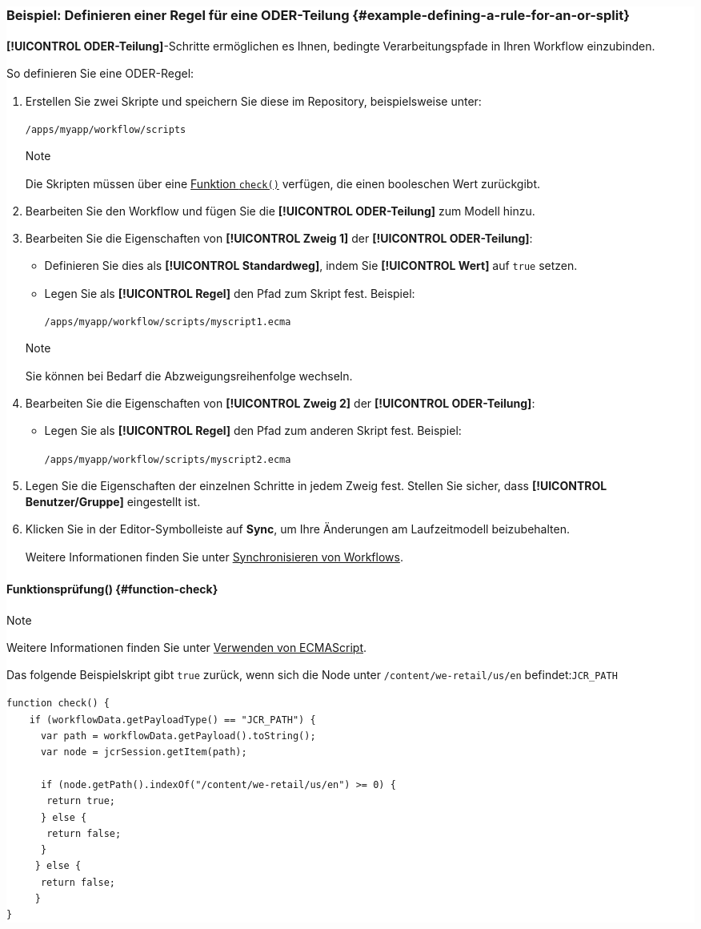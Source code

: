 ### Beispiel: Definieren einer Regel für eine ODER-Teilung  {#example-defining-a-rule-for-an-or-split}

**[!UICONTROL ODER-Teilung]**-Schritte ermöglichen es Ihnen, bedingte Verarbeitungspfade in Ihren Workflow einzubinden.

So definieren Sie eine ODER-Regel:

1. Erstellen Sie zwei Skripte und speichern Sie diese im Repository, beispielsweise unter:

   `/apps/myapp/workflow/scripts`

   >[!NOTE]
   >
   >Die Skripten müssen über eine [Funktion `check()`](#function-check) verfügen, die einen booleschen Wert zurückgibt.

1. Bearbeiten Sie den Workflow und fügen Sie die **[!UICONTROL ODER-Teilung]** zum Modell hinzu.
1. Bearbeiten Sie die Eigenschaften von **[!UICONTROL Zweig 1]** der **[!UICONTROL ODER-Teilung]**:

   * Definieren Sie dies als **[!UICONTROL Standardweg]**, indem Sie **[!UICONTROL Wert]** auf `true` setzen.
   * Legen Sie als **[!UICONTROL Regel]** den Pfad zum Skript fest. Beispiel:

      `/apps/myapp/workflow/scripts/myscript1.ecma`
   >[!NOTE]
   >
   >Sie können bei Bedarf die Abzweigungsreihenfolge wechseln.

1. Bearbeiten Sie die Eigenschaften von **[!UICONTROL Zweig 2]** der **[!UICONTROL ODER-Teilung]**:

   * Legen Sie als **[!UICONTROL Regel]** den Pfad zum anderen Skript fest. Beispiel:

      `/apps/myapp/workflow/scripts/myscript2.ecma`

1. Legen Sie die Eigenschaften der einzelnen Schritte in jedem Zweig fest. Stellen Sie sicher, dass **[!UICONTROL Benutzer/Gruppe]** eingestellt ist.
1. Klicken Sie in der Editor-Symbolleiste auf **Sync**, um Ihre Änderungen am Laufzeitmodell beizubehalten.

   Weitere Informationen finden Sie unter [Synchronisieren von Workflows](#sync-your-workflow-generate-a-runtime-model).

#### Funktionsprüfung() {#function-check}

>[!NOTE]
>
>Weitere Informationen finden Sie unter [Verwenden von ECMAScript](/help/sites-developing/workflows-customizing-extending.md#using-ecmascript).

Das folgende Beispielskript gibt `true` zurück, wenn sich die Node unter `/content/we-retail/us/en` befindet:`JCR_PATH`

```
function check() {
    if (workflowData.getPayloadType() == "JCR_PATH") {
      var path = workflowData.getPayload().toString();
      var node = jcrSession.getItem(path);

      if (node.getPath().indexOf("/content/we-retail/us/en") >= 0) {
       return true;
      } else {
       return false;
      } 
     } else {
      return false;
     }
}
```
